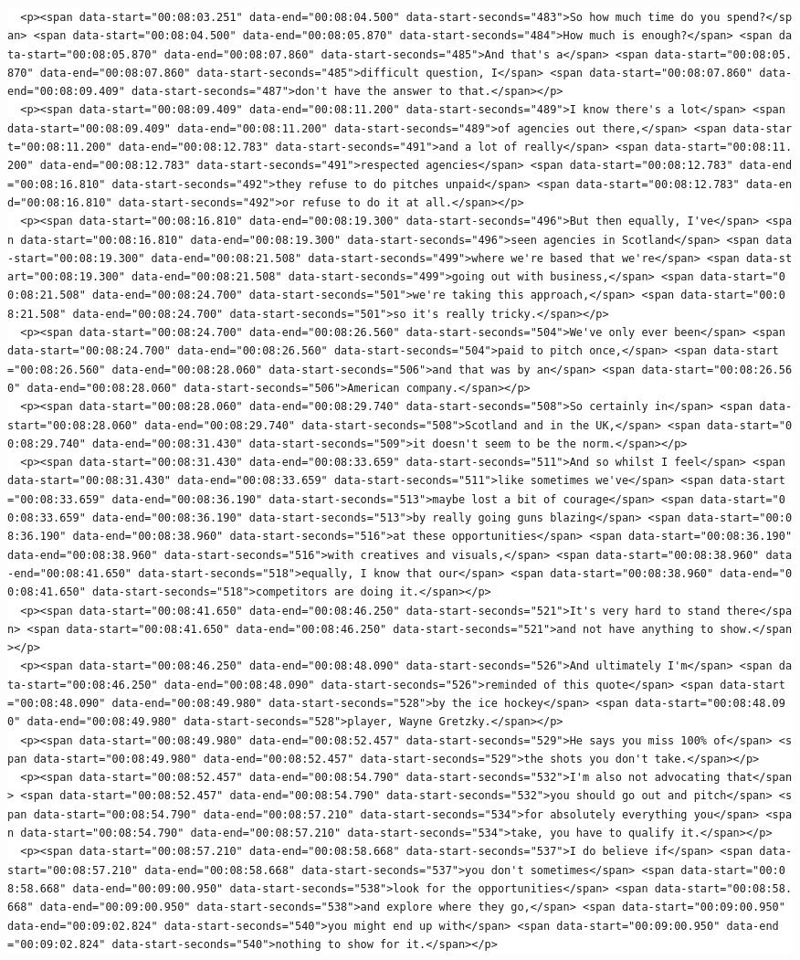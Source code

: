      <p><span data-start="00:08:03.251" data-end="00:08:04.500" data-start-seconds="483">So how much time do you spend?</span> <span data-start="00:08:04.500" data-end="00:08:05.870" data-start-seconds="484">How much is enough?</span> <span data-start="00:08:05.870" data-end="00:08:07.860" data-start-seconds="485">And that's a</span> <span data-start="00:08:05.870" data-end="00:08:07.860" data-start-seconds="485">difficult question, I</span> <span data-start="00:08:07.860" data-end="00:08:09.409" data-start-seconds="487">don't have the answer to that.</span></p>
      <p><span data-start="00:08:09.409" data-end="00:08:11.200" data-start-seconds="489">I know there's a lot</span> <span data-start="00:08:09.409" data-end="00:08:11.200" data-start-seconds="489">of agencies out there,</span> <span data-start="00:08:11.200" data-end="00:08:12.783" data-start-seconds="491">and a lot of really</span> <span data-start="00:08:11.200" data-end="00:08:12.783" data-start-seconds="491">respected agencies</span> <span data-start="00:08:12.783" data-end="00:08:16.810" data-start-seconds="492">they refuse to do pitches unpaid</span> <span data-start="00:08:12.783" data-end="00:08:16.810" data-start-seconds="492">or refuse to do it at all.</span></p>
      <p><span data-start="00:08:16.810" data-end="00:08:19.300" data-start-seconds="496">But then equally, I've</span> <span data-start="00:08:16.810" data-end="00:08:19.300" data-start-seconds="496">seen agencies in Scotland</span> <span data-start="00:08:19.300" data-end="00:08:21.508" data-start-seconds="499">where we're based that we're</span> <span data-start="00:08:19.300" data-end="00:08:21.508" data-start-seconds="499">going out with business,</span> <span data-start="00:08:21.508" data-end="00:08:24.700" data-start-seconds="501">we're taking this approach,</span> <span data-start="00:08:21.508" data-end="00:08:24.700" data-start-seconds="501">so it's really tricky.</span></p>
      <p><span data-start="00:08:24.700" data-end="00:08:26.560" data-start-seconds="504">We've only ever been</span> <span data-start="00:08:24.700" data-end="00:08:26.560" data-start-seconds="504">paid to pitch once,</span> <span data-start="00:08:26.560" data-end="00:08:28.060" data-start-seconds="506">and that was by an</span> <span data-start="00:08:26.560" data-end="00:08:28.060" data-start-seconds="506">American company.</span></p>
      <p><span data-start="00:08:28.060" data-end="00:08:29.740" data-start-seconds="508">So certainly in</span> <span data-start="00:08:28.060" data-end="00:08:29.740" data-start-seconds="508">Scotland and in the UK,</span> <span data-start="00:08:29.740" data-end="00:08:31.430" data-start-seconds="509">it doesn't seem to be the norm.</span></p>
      <p><span data-start="00:08:31.430" data-end="00:08:33.659" data-start-seconds="511">And so whilst I feel</span> <span data-start="00:08:31.430" data-end="00:08:33.659" data-start-seconds="511">like sometimes we've</span> <span data-start="00:08:33.659" data-end="00:08:36.190" data-start-seconds="513">maybe lost a bit of courage</span> <span data-start="00:08:33.659" data-end="00:08:36.190" data-start-seconds="513">by really going guns blazing</span> <span data-start="00:08:36.190" data-end="00:08:38.960" data-start-seconds="516">at these opportunities</span> <span data-start="00:08:36.190" data-end="00:08:38.960" data-start-seconds="516">with creatives and visuals,</span> <span data-start="00:08:38.960" data-end="00:08:41.650" data-start-seconds="518">equally, I know that our</span> <span data-start="00:08:38.960" data-end="00:08:41.650" data-start-seconds="518">competitors are doing it.</span></p>
      <p><span data-start="00:08:41.650" data-end="00:08:46.250" data-start-seconds="521">It's very hard to stand there</span> <span data-start="00:08:41.650" data-end="00:08:46.250" data-start-seconds="521">and not have anything to show.</span></p>
      <p><span data-start="00:08:46.250" data-end="00:08:48.090" data-start-seconds="526">And ultimately I'm</span> <span data-start="00:08:46.250" data-end="00:08:48.090" data-start-seconds="526">reminded of this quote</span> <span data-start="00:08:48.090" data-end="00:08:49.980" data-start-seconds="528">by the ice hockey</span> <span data-start="00:08:48.090" data-end="00:08:49.980" data-start-seconds="528">player, Wayne Gretzky.</span></p>
      <p><span data-start="00:08:49.980" data-end="00:08:52.457" data-start-seconds="529">He says you miss 100% of</span> <span data-start="00:08:49.980" data-end="00:08:52.457" data-start-seconds="529">the shots you don't take.</span></p>
      <p><span data-start="00:08:52.457" data-end="00:08:54.790" data-start-seconds="532">I'm also not advocating that</span> <span data-start="00:08:52.457" data-end="00:08:54.790" data-start-seconds="532">you should go out and pitch</span> <span data-start="00:08:54.790" data-end="00:08:57.210" data-start-seconds="534">for absolutely everything you</span> <span data-start="00:08:54.790" data-end="00:08:57.210" data-start-seconds="534">take, you have to qualify it.</span></p>
      <p><span data-start="00:08:57.210" data-end="00:08:58.668" data-start-seconds="537">I do believe if</span> <span data-start="00:08:57.210" data-end="00:08:58.668" data-start-seconds="537">you don't sometimes</span> <span data-start="00:08:58.668" data-end="00:09:00.950" data-start-seconds="538">look for the opportunities</span> <span data-start="00:08:58.668" data-end="00:09:00.950" data-start-seconds="538">and explore where they go,</span> <span data-start="00:09:00.950" data-end="00:09:02.824" data-start-seconds="540">you might end up with</span> <span data-start="00:09:00.950" data-end="00:09:02.824" data-start-seconds="540">nothing to show for it.</span></p>